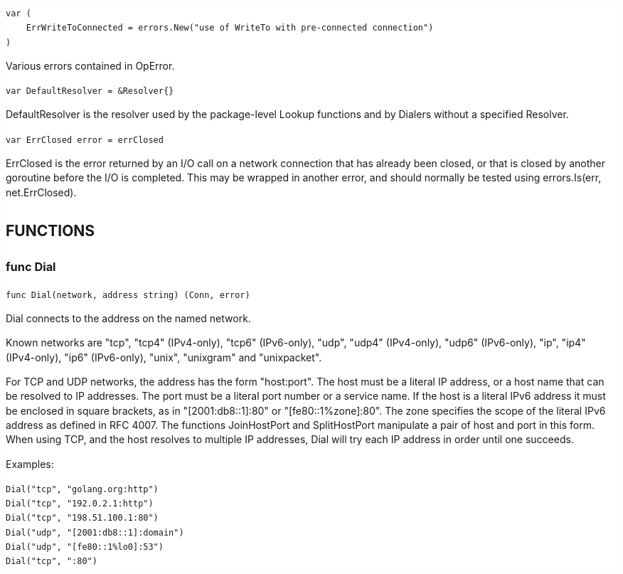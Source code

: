 ```golang
var (
	ErrWriteToConnected = errors.New("use of WriteTo with pre-connected connection")
)
```

Various errors contained in OpError.

```golang
var DefaultResolver = &Resolver{}
```

DefaultResolver is the resolver used by the package-level Lookup functions
and by Dialers without a specified Resolver.

```golang
var ErrClosed error = errClosed
```

ErrClosed is the error returned by an I/O call on a network connection that
has already been closed, or that is closed by another goroutine before the
I/O is completed. This may be wrapped in another error, and should normally
be tested using errors.Is(err, net.ErrClosed).


## FUNCTIONS

### func Dial 

```golang
func Dial(network, address string) (Conn, error)
```

Dial connects to the address on the named network.

Known networks are "tcp", "tcp4" (IPv4-only), "tcp6" (IPv6-only), "udp",
"udp4" (IPv4-only), "udp6" (IPv6-only), "ip", "ip4" (IPv4-only), "ip6"
(IPv6-only), "unix", "unixgram" and "unixpacket".

For TCP and UDP networks, the address has the form "host:port". The host
must be a literal IP address, or a host name that can be resolved to IP
addresses. The port must be a literal port number or a service name. If the
host is a literal IPv6 address it must be enclosed in square brackets, as in
"[2001:db8::1]:80" or "[fe80::1%zone]:80". The zone specifies the scope of
the literal IPv6 address as defined in RFC 4007. The functions JoinHostPort
and SplitHostPort manipulate a pair of host and port in this form. When
using TCP, and the host resolves to multiple IP addresses, Dial will try
each IP address in order until one succeeds.

Examples:

    Dial("tcp", "golang.org:http")
    Dial("tcp", "192.0.2.1:http")
    Dial("tcp", "198.51.100.1:80")
    Dial("udp", "[2001:db8::1]:domain")
    Dial("udp", "[fe80::1%lo0]:53")
    Dial("tcp", ":80")
